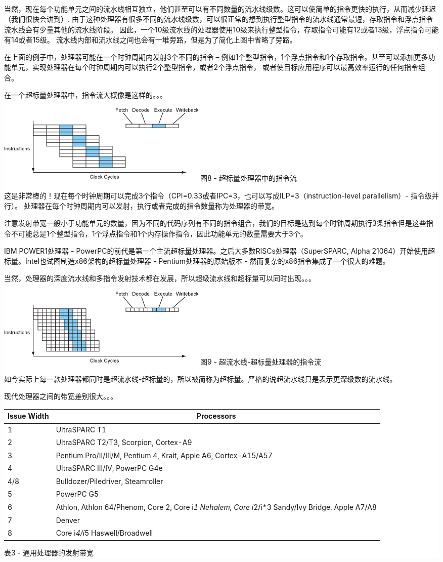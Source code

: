 当然，现在每个功能单元之间的流水线相互独立，他们甚至可以有不同数量的流水线级数。这可以使简单的指令更快的执行，从而减少延迟（我们很快会讲到）. 由于这种处理器有很多不同的流水线级数，可以很正常的想到执行整型指令的流水线通常最短，存取指令和浮点指令流水线会有少量其他的流水线阶段。 因此，一个10级流水线的处理器使用10级来执行整型指令，存取指令可能有12或者13级，浮点指令可能有14或者15级。 流水线内部和流水线之间也会有一堆旁路，但是为了简化上图中省略了旁路。

在上面的例子中，处理器可能在一个时钟周期内发射3个不同的指令 – 例如1个整型指令，1个浮点指令和1个存取指令。甚至可以添加更多功能单元，实现处理器在每个时钟周期内可以执行2个整型指令，或者2个浮点指令， 或者使目标应用程序可以最高效率运行的任何指令组合。

在一个超标量处理器中，指令流大概像是这样的。。。

![](./现代微处理器架构/fig8.png)
图8 - 超标量处理器中的指令流

这是非常棒的！现在每个时钟周期可以完成3个指令（CPI=0.33或者IPC=3，也可以写成ILP=3（instruction-level parallelism）- 指令级并行）。 处理器在每个时钟周期内可以发射，执行或者完成的指令数量称为处理器的带宽。

注意发射带宽一般小于功能单元的数量，因为不同的代码序列有不同的指令组合，我们的目标是达到每个时钟周期执行3条指令但是这些指令不可能总是1个整型指令，1个浮点指令和1个内存操作指令，因此功能单元的数量需要大于3个。

IBM POWER1处理器 - PowerPC的前代是第一个主流超标量处理器。之后大多数RISCs处理器（SuperSPARC, Alpha 21064）开始使用超标量。Intel也试图制造x86架构的超标量处理器 - Pentium处理器的原始版本 - 然而复杂的x86指令集成了一个很大的难题。

当然，处理器的深度流水线和多指令发射技术都在发展，所以超级流水线和超标量可以同时出现。。。

![](./现代微处理器架构/fig9.png)
图9 - 超流水线-超标量处理器的指令流

如今实际上每一款处理器都同时是超流水线-超标量的，所以被简称为超标量。严格的说超流水线只是表示更深级数的流水线。

现代处理器之间的带宽差别很大。。。

| Issue Width 	| Processors                                                                                     	|
|-------------	|------------------------------------------------------------------------------------------------	|
| 1           	| UltraSPARC T1                                                                                  	|
| 2           	| UltraSPARC T2/T3, Scorpion, Cortex-A9                                                          	|
| 3           	| Pentium Pro/II/III/M, Pentium 4, Krait, Apple A6, Cortex-A15/A57                               	|
| 4           	| UltraSPARC III/IV, PowerPC G4e                                                                 	|
| 4/8         	| Bulldozer/Piledriver, Steamroller                                                              	|
| 5           	| PowerPC G5                                                                                     	|
| 6           	| Athlon, Athlon 64/Phenom, Core 2, Core i*1 Nehalem, Core i*2/i*3 Sandy/Ivy Bridge, Apple A7/A8 	|
| 7           	| Denver                                                                                         	|
| 8           	| Core i*4/i*5 Haswell/Broadwell                                                                 	|
表3 - 通用处理器的发射带宽
